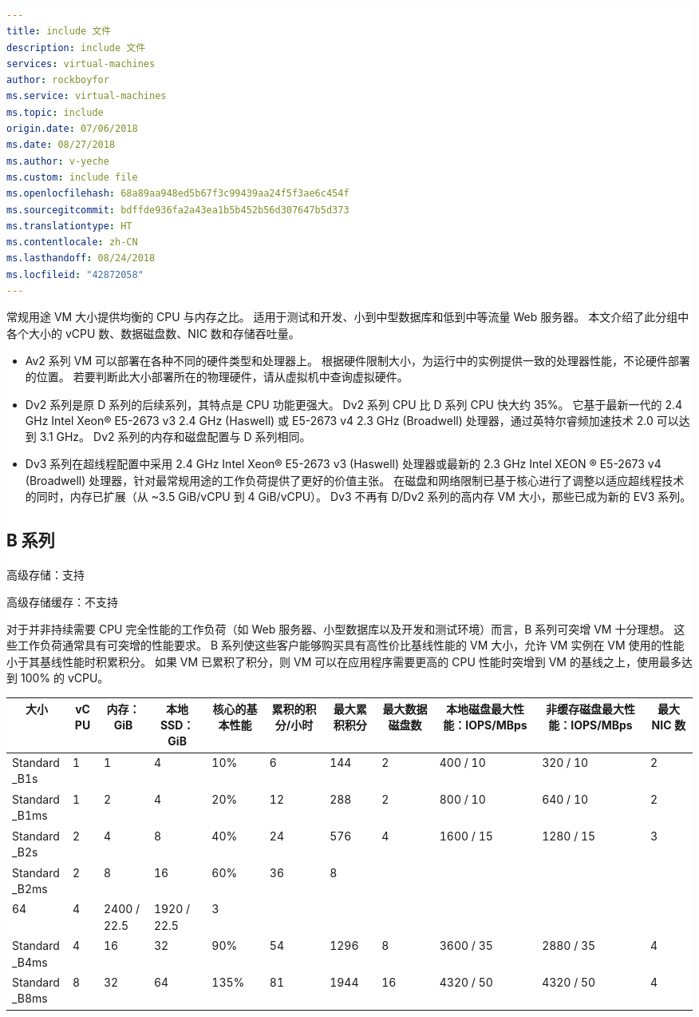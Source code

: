 ```yaml
---
title: include 文件
description: include 文件
services: virtual-machines
author: rockboyfor
ms.service: virtual-machines
ms.topic: include
origin.date: 07/06/2018
ms.date: 08/27/2018
ms.author: v-yeche
ms.custom: include file
ms.openlocfilehash: 68a89aa948ed5b67f3c99439aa24f5f3ae6c454f
ms.sourcegitcommit: bdffde936fa2a43ea1b5b452b56d307647b5d373
ms.translationtype: HT
ms.contentlocale: zh-CN
ms.lasthandoff: 08/24/2018
ms.locfileid: "42872058"
---
```

 常规用途 VM 大小提供均衡的 CPU 与内存之比。 适用于测试和开发、小到中型数据库和低到中等流量 Web 服务器。 本文介绍了此分组中各个大小的 vCPU 数、数据磁盘数、NIC 数和存储吞吐量。 

- Av2 系列 VM 可以部署在各种不同的硬件类型和处理器上。 根据硬件限制大小，为运行中的实例提供一致的处理器性能，不论硬件部署的位置。 若要判断此大小部署所在的物理硬件，请从虚拟机中查询虚拟硬件。

- Dv2 系列是原 D 系列的后续系列，其特点是 CPU 功能更强大。 Dv2 系列 CPU 比 D 系列 CPU 快大约 35%。 它基于最新一代的 2.4 GHz Intel Xeon® E5-2673 v3 2.4 GHz (Haswell) 或 E5-2673 v4 2.3 GHz (Broadwell) 处理器，通过英特尔睿频加速技术 2.0 可以达到 3.1 GHz。 Dv2 系列的内存和磁盘配置与 D 系列相同。

- Dv3 系列在超线程配置中采用 2.4 GHz Intel Xeon® E5-2673 v3 (Haswell) 处理器或最新的 2.3 GHz Intel XEON ® E5-2673 v4 (Broadwell) 处理器，针对最常规用途的工作负荷提供了更好的价值主张。  在磁盘和网络限制已基于核心进行了调整以适应超线程技术的同时，内存已扩展（从 ~3.5 GiB/vCPU 到 4 GiB/vCPU）。  Dv3 不再有 D/Dv2 系列的高内存 VM 大小，那些已成为新的 EV3 系列。

## <a name="b-series"></a>B 系列

高级存储：支持

高级存储缓存：不支持

对于并非持续需要 CPU 完全性能的工作负荷（如 Web 服务器、小型数据库以及开发和测试环境）而言，B 系列可突增 VM 十分理想。 这些工作负荷通常具有可突增的性能要求。 B 系列使这些客户能够购买具有高性价比基线性能的 VM 大小，允许 VM 实例在 VM 使用的性能小于其基线性能时积累积分。 如果 VM 已累积了积分，则 VM 可以在应用程序需要更高的 CPU 性能时突增到 VM 的基线之上，使用最多达到 100% 的 vCPU。

| 大小             | vCPU  | 内存：GiB | 本地 SSD：GiB | 核心的基本性能 | 累积的积分/小时 | 最大累积积分 | 最大数据磁盘数 | 本地磁盘最大性能：IOPS/MBps | 非缓存磁盘最大性能：IOPS/MBps | 最大 NIC 数 |          
|---------------|-------------|----------------|----------------------------|-----------------------|--------------------|----------------|----------------------------------------|-------------------------------------------|-------------------------------------------|----------|
| Standard_B1s  | 1           | 1              | 4                          | 10%                   | 6                  | 144            | 2                                      | 400 / 10                                  | 320 / 10                                  | 2  |
| Standard_B1ms | 1           | 2              | 4                          | 20%                   | 12                 | 288            | 2                                      | 800 / 10                                  | 640 / 10                                  | 2  |
| Standard_B2s  | 2           | 4              | 8                          | 40%                   | 24                 | 576            | 4                                      | 1600 / 15                                 | 1280 / 15                                 | 3  |
| Standard_B2ms | 2           | 8              | 16                         | 60%                   | 36                 | 8
64            | 4                                      | 2400 / 22.5                               | 1920 / 22.5                               | 3  |
| Standard_B4ms | 4           | 16             | 32                         | 90%                   | 54                 | 1296           | 8                                      | 3600 / 35                                 | 2880 / 35                                 | 4  |
| Standard_B8ms | 8           | 32             | 64                         | 135%                  | 81                 | 1944           | 16                                     | 4320 / 50                                 | 4320 / 50                                 | 4  |
